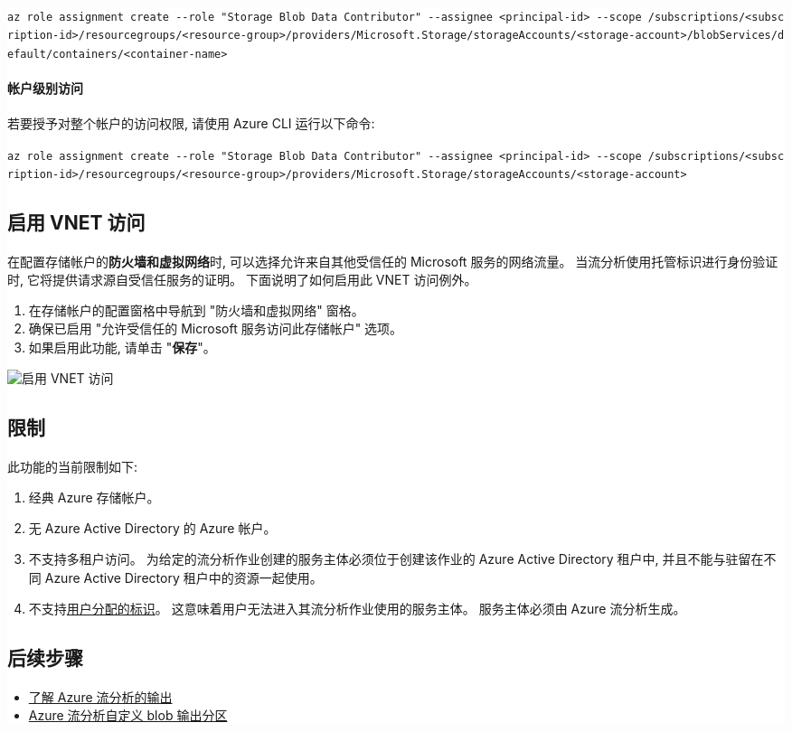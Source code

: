    ```azurecli
   az role assignment create --role "Storage Blob Data Contributor" --assignee <principal-id> --scope /subscriptions/<subscription-id>/resourcegroups/<resource-group>/providers/Microsoft.Storage/storageAccounts/<storage-account>/blobServices/default/containers/<container-name>
   ```

#### <a name="account-level-access"></a>帐户级别访问

若要授予对整个帐户的访问权限, 请使用 Azure CLI 运行以下命令:

   ```azurecli
   az role assignment create --role "Storage Blob Data Contributor" --assignee <principal-id> --scope /subscriptions/<subscription-id>/resourcegroups/<resource-group>/providers/Microsoft.Storage/storageAccounts/<storage-account>
   ```

## <a name="enable-vnet-access"></a>启用 VNET 访问

在配置存储帐户的**防火墙和虚拟网络**时, 可以选择允许来自其他受信任的 Microsoft 服务的网络流量。 当流分析使用托管标识进行身份验证时, 它将提供请求源自受信任服务的证明。 下面说明了如何启用此 VNET 访问例外。

1.  在存储帐户的配置窗格中导航到 "防火墙和虚拟网络" 窗格。
2.  确保已启用 "允许受信任的 Microsoft 服务访问此存储帐户" 选项。
3.  如果启用此功能, 请单击 "**保存**"。

   ![启用 VNET 访问](./media/stream-analytics-managed-identities-blob-output-preview/stream-analytics-vnet-exception.png)

## <a name="limitations"></a>限制
此功能的当前限制如下:

1. 经典 Azure 存储帐户。

2. 无 Azure Active Directory 的 Azure 帐户。

3. 不支持多租户访问。 为给定的流分析作业创建的服务主体必须位于创建该作业的 Azure Active Directory 租户中, 并且不能与驻留在不同 Azure Active Directory 租户中的资源一起使用。

4. 不支持[用户分配的标识](../active-directory/managed-identities-azure-resources/overview.md)。 这意味着用户无法进入其流分析作业使用的服务主体。 服务主体必须由 Azure 流分析生成。

## <a name="next-steps"></a>后续步骤

* [了解 Azure 流分析的输出](./stream-analytics-define-outputs.md)
* [Azure 流分析自定义 blob 输出分区](./stream-analytics-custom-path-patterns-blob-storage-output.md)
